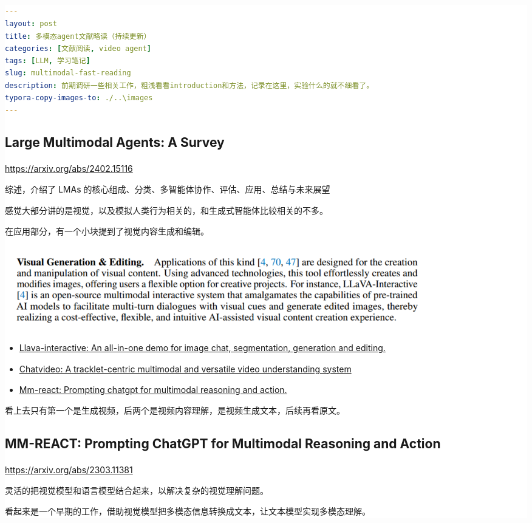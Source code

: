 ```yaml
---
layout: post
title: 多模态agent文献略读（持续更新）
categories: [文献阅读, video agent]
tags: [LLM, 学习笔记]
slug: multimodal-fast-reading
description: 前期调研一些相关工作，粗浅看看introduction和方法，记录在这里，实验什么的就不细看了。
typora-copy-images-to: ./..\images
---
```


## Large Multimodal Agents: A Survey

https://arxiv.org/abs/2402.15116

综述，介绍了 LMAs 的核心组成、分类、多智能体协作、评估、应用、总结与未来展望

感觉大部分讲的是视觉，以及模拟人类行为相关的，和生成式智能体比较相关的不多。

在应用部分，有一个小块提到了视觉内容生成和编辑。

![image-20250115162446272](./../images/image-20250115162446272.png)

-  [Llava-interactive: An all-in-one demo for image chat, segmentation, generation and editing.](https://arxiv.org/pdf/2311.00571)

-  [Chatvideo: A tracklet-centric multimodal and versatile video understanding system](https://arxiv.org/abs/2304.14407)

-  [Mm-react: Prompting chatgpt for multimodal reasoning and action.](https://arxiv.org/abs/2303.11381)

看上去只有第一个是生成视频，后两个是视频内容理解，是视频生成文本，后续再看原文。

## MM-REACT: Prompting ChatGPT for Multimodal Reasoning and Action

https://arxiv.org/abs/2303.11381

灵活的把视觉模型和语言模型结合起来，以解决复杂的视觉理解问题。

看起来是一个早期的工作，借助视觉模型把多模态信息转换成文本，让文本模型实现多模态理解。
